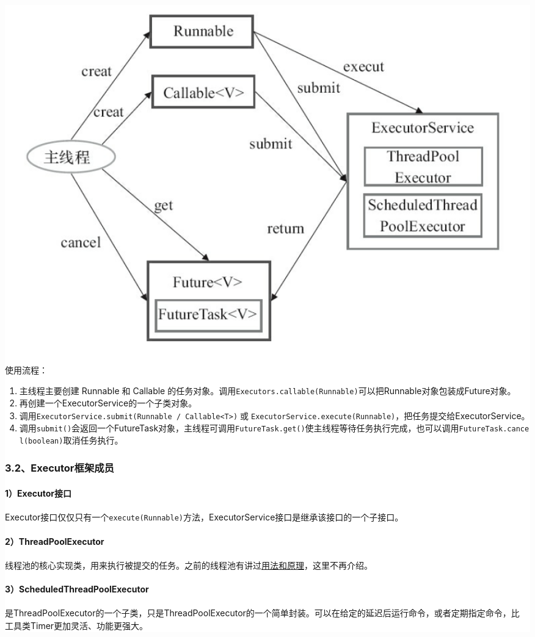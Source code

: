 ![](assets/Executor框架使用示意图.png)

使用流程：

1. 主线程主要创建 Runnable 和 Callable 的任务对象。调用`Executors.callable(Runnable)`可以把Runnable对象包装成Future对象。
2. 再创建一个ExecutorService的一个子类对象。
3. 调用`ExecutorService.submit(Runnable / Callable<T>)` 或 `ExecutorService.execute(Runnable)`，把任务提交给ExecutorService。
4. 调用`submit()`会返回一个FutureTask对象，主线程可调用`FutureTask.get()`使主线程等待任务执行完成，也可以调用`FutureTask.cancel(boolean)`取消任务执行。

### 3.2、Executor框架成员

#### 1）Executor接口

Executor接口仅仅只有一个`execute(Runnable)`方法，ExecutorService接口是继承该接口的一个子接口。

#### 2）ThreadPoolExecutor

线程池的核心实现类，用来执行被提交的任务。之前的线程池有讲过[用法和原理](./Java并发编程的艺术(5)——Java中的线程池.md)，这里不再介绍。

#### 3）ScheduledThreadPoolExecutor

是ThreadPoolExecutor的一个子类，只是ThreadPoolExecutor的一个简单封装。可以在给定的延迟后运行命令，或者定期指定命令，比 工具类Timer更加灵活、功能更强大。
